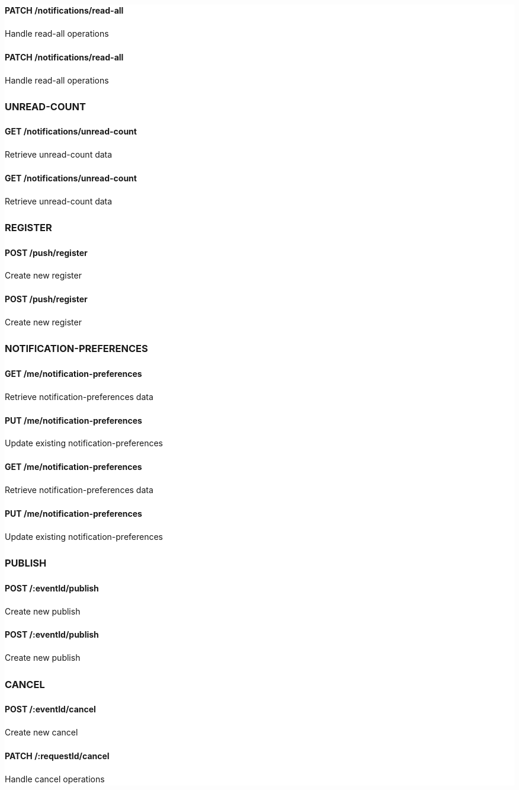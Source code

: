 #### PATCH /notifications/read-all
Handle read-all operations

#### PATCH /notifications/read-all
Handle read-all operations

### UNREAD-COUNT

#### GET /notifications/unread-count
Retrieve unread-count data

#### GET /notifications/unread-count
Retrieve unread-count data

### REGISTER

#### POST /push/register
Create new register

#### POST /push/register
Create new register

### NOTIFICATION-PREFERENCES

#### GET /me/notification-preferences
Retrieve notification-preferences data

#### PUT /me/notification-preferences
Update existing notification-preferences

#### GET /me/notification-preferences
Retrieve notification-preferences data

#### PUT /me/notification-preferences
Update existing notification-preferences

### PUBLISH

#### POST /:eventId/publish
Create new publish

#### POST /:eventId/publish
Create new publish

### CANCEL

#### POST /:eventId/cancel
Create new cancel

#### PATCH /:requestId/cancel
Handle cancel operations

